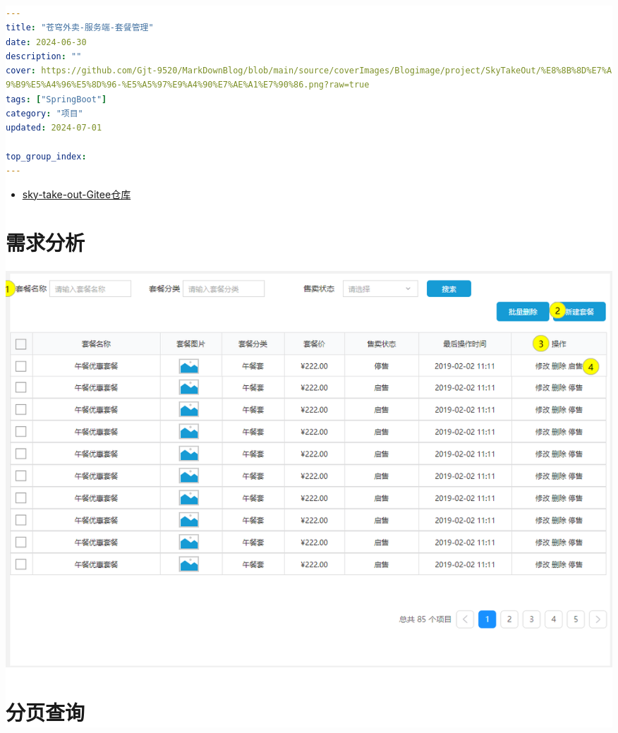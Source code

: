```yaml
---
title: "苍穹外卖-服务端-套餐管理"
date: 2024-06-30
description: ""
cover: https://github.com/Gjt-9520/MarkDownBlog/blob/main/source/coverImages/Blogimage/project/SkyTakeOut/%E8%8B%8D%E7%A9%B9%E5%A4%96%E5%8D%96-%E5%A5%97%E9%A4%90%E7%AE%A1%E7%90%86.png?raw=true
tags: ["SpringBoot"]
category: "项目"
updated: 2024-07-01
  
top_group_index: 
---
```


- [sky-take-out-Gitee仓库](https://gitee.com/gjt_1538048299/sky-take-out)

# 需求分析

![套餐管理-需求分析](../images/苍穹外卖-套餐管理-需求分析.png)

# 分页查询
